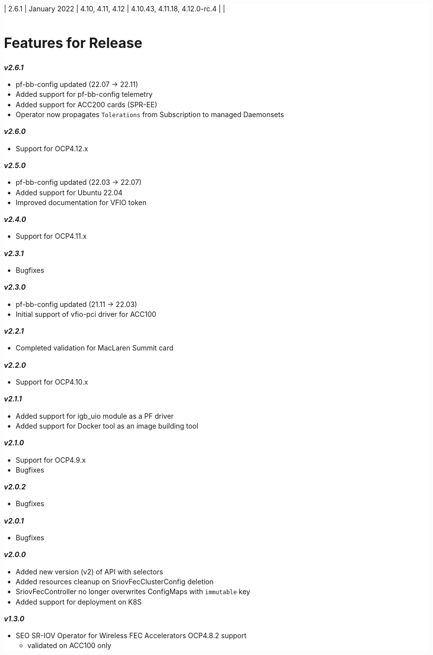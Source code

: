 | 2.6.1   | January 2022   | 4.10, 4.11, 4.12             | 4.10.43, 4.11.18, 4.12.0-rc.4 |                     |

# Features for Release
***v2.6.1***
- pf-bb-config updated (22.07 -> 22.11)
- Added support for pf-bb-config telemetry
- Added support for ACC200 cards (SPR-EE)
- Operator now propagates `Tolerations` from Subscription to managed Daemonsets

***v2.6.0***
- Support for OCP4.12.x

***v2.5.0***
- pf-bb-config updated (22.03 -> 22.07)
- Added support for Ubuntu 22.04
- Improved documentation for VFIO token

***v2.4.0***
- Support for OCP4.11.x

***v2.3.1***
- Bugfixes

***v2.3.0***
- pf-bb-config updated (21.11 -> 22.03)
- Initial support of vfio-pci driver for ACC100 

***v2.2.1***
- Completed validation for MacLaren Summit card

***v2.2.0***
- Support for OCP4.10.x

***v2.1.1***
- Added support for igb_uio module as a PF driver
- Added support for Docker tool as an image building tool

***v2.1.0***
- Support for OCP4.9.x
- Bugfixes

***v2.0.2***
- Bugfixes

***v2.0.1***
- Bugfixes

***v2.0.0***
- Added new version (v2) of API with selectors
- Added resources cleanup on SriovFecClusterConfig deletion
- SriovFecController no longer overwrites ConfigMaps with `immutable` key
- Added support for deployment on K8S

***v1.3.0***
- SEO SR-IOV Operator for Wireless FEC Accelerators OCP4.8.2 support
  - validated on ACC100 only
